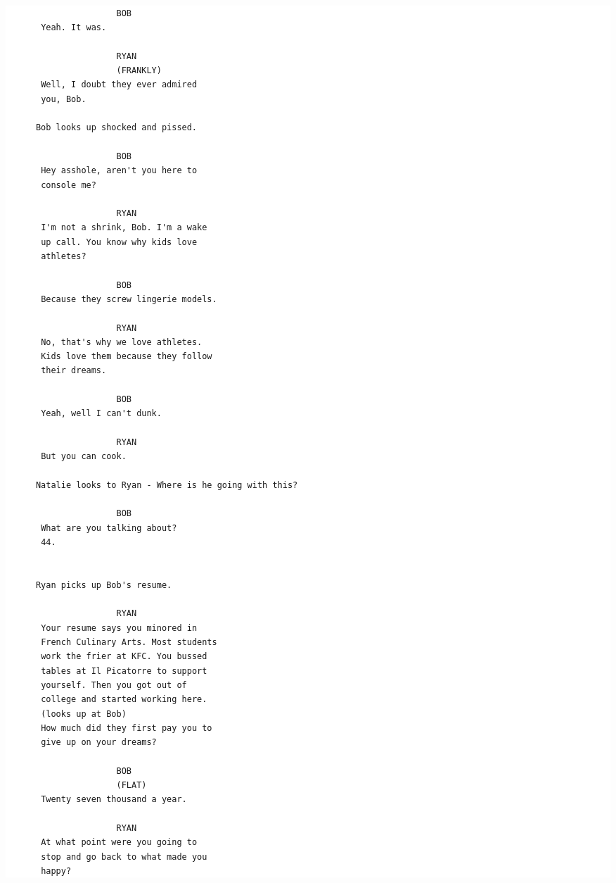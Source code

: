                           BOB
           Yeah. It was.
                         
                          RYAN
                          (FRANKLY)
           Well, I doubt they ever admired
           you, Bob.
                         
          Bob looks up shocked and pissed.
                         
                          BOB
           Hey asshole, aren't you here to
           console me?
                         
                          RYAN
           I'm not a shrink, Bob. I'm a wake
           up call. You know why kids love
           athletes?
                         
                          BOB
           Because they screw lingerie models.
                         
                          RYAN
           No, that's why we love athletes.
           Kids love them because they follow
           their dreams.
                         
                          BOB
           Yeah, well I can't dunk.
                         
                          RYAN
           But you can cook.
                         
          Natalie looks to Ryan - Where is he going with this?
                         
                          BOB
           What are you talking about?
           44.
                         
                         
          Ryan picks up Bob's resume.
                         
                          RYAN
           Your resume says you minored in
           French Culinary Arts. Most students
           work the frier at KFC. You bussed
           tables at Il Picatorre to support
           yourself. Then you got out of
           college and started working here.
           (looks up at Bob)
           How much did they first pay you to
           give up on your dreams?
                         
                          BOB
                          (FLAT)
           Twenty seven thousand a year.
                         
                          RYAN
           At what point were you going to
           stop and go back to what made you
           happy?
                         